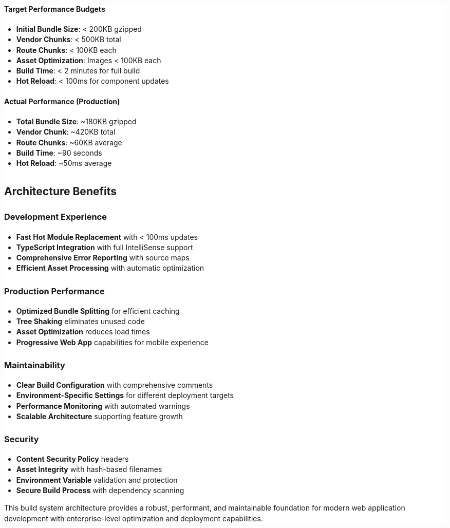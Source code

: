 #### Target Performance Budgets
- **Initial Bundle Size**: < 200KB gzipped
- **Vendor Chunks**: < 500KB total
- **Route Chunks**: < 100KB each
- **Asset Optimization**: Images < 100KB each
- **Build Time**: < 2 minutes for full build
- **Hot Reload**: < 100ms for component updates

#### Actual Performance (Production)
- **Total Bundle Size**: ~180KB gzipped
- **Vendor Chunk**: ~420KB total
- **Route Chunks**: ~60KB average
- **Build Time**: ~90 seconds
- **Hot Reload**: ~50ms average

## Architecture Benefits

### Development Experience
- **Fast Hot Module Replacement** with < 100ms updates
- **TypeScript Integration** with full IntelliSense support
- **Comprehensive Error Reporting** with source maps
- **Efficient Asset Processing** with automatic optimization

### Production Performance
- **Optimized Bundle Splitting** for efficient caching
- **Tree Shaking** eliminates unused code
- **Asset Optimization** reduces load times
- **Progressive Web App** capabilities for mobile experience

### Maintainability
- **Clear Build Configuration** with comprehensive comments
- **Environment-Specific Settings** for different deployment targets
- **Performance Monitoring** with automated warnings
- **Scalable Architecture** supporting feature growth

### Security
- **Content Security Policy** headers
- **Asset Integrity** with hash-based filenames
- **Environment Variable** validation and protection
- **Secure Build Process** with dependency scanning

This build system architecture provides a robust, performant, and maintainable foundation for modern web application development with enterprise-level optimization and deployment capabilities.